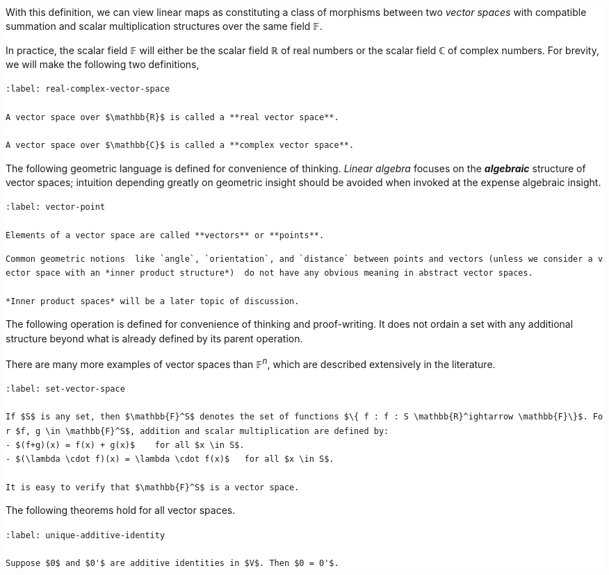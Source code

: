 With this definition, we can view linear maps as constituting a class of morphisms between two *vector spaces* with compatible summation and scalar multiplication structures over the same field $\mathbb{F}$.

In practice, the scalar field $\mathbb{F}$ will either be the scalar field $\mathbb{R}$ of real numbers or the scalar field $\mathbb{C}$ of complex numbers. For brevity, we will make the following two definitions,

```{prf:definition} Real Vector Space, Complex Vector Space
:label: real-complex-vector-space

A vector space over $\mathbb{R}$ is called a **real vector space**.

A vector space over $\mathbb{C}$ is called a **complex vector space**.
```

The following geometric language is defined for convenience of thinking. *Linear algebra* focuses on the ***algebraic*** structure of vector spaces; intuition depending greatly on geometric insight should be avoided when invoked at the expense algebraic insight.

```{prf:definition} Vector, Point
:label: vector-point

Elements of a vector space are called **vectors** or **points**.
```

```{margin}
Common geometric notions  like `angle`, `orientation`, and `distance` between points and vectors (unless we consider a vector space with an *inner product structure*)  do not have any obvious meaning in abstract vector spaces.

*Inner product spaces* will be a later topic of discussion.
```

The following operation is defined for convenience of thinking and proof-writing. It does not ordain a set with any additional structure beyond what is already defined by its parent operation.

There are many more examples of vector spaces than $\mathbb{F}^n$, which are described extensively in the literature.

```{prf:example} $\mathbb{F}^S$
:label: set-vector-space

If $S$ is any set, then $\mathbb{F}^S$ denotes the set of functions $\{ f : f : S \mathbb{R}^ightarrow \mathbb{F}\}$. For $f, g \in \mathbb{F}^S$, addition and scalar multiplication are defined by:
- $(f+g)(x) = f(x) + g(x)$    for all $x \in S$.
- $(\lambda \cdot f)(x) = \lambda \cdot f(x)$   for all $x \in S$.

It is easy to verify that $\mathbb{F}^S$ is a vector space.
```

The following theorems hold for all vector spaces.

```{prf:theorem} Every vector space has a unique additive identity.
:label: unique-additive-identity

Suppose $0$ and $0'$ are additive identities in $V$. Then $0 = 0'$.
```
